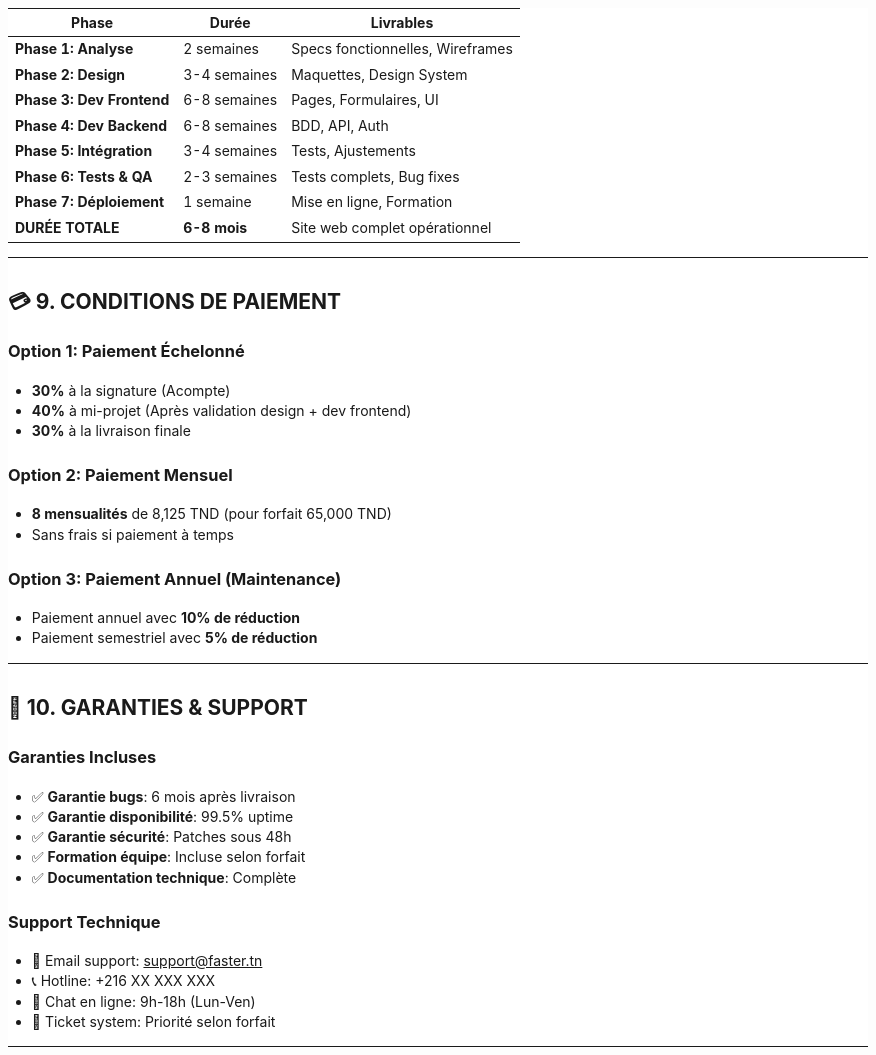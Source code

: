 | Phase | Durée | Livrables |
|-------|-------|-----------|
| **Phase 1: Analyse** | 2 semaines | Specs fonctionnelles, Wireframes |
| **Phase 2: Design** | 3-4 semaines | Maquettes, Design System |
| **Phase 3: Dev Frontend** | 6-8 semaines | Pages, Formulaires, UI |
| **Phase 4: Dev Backend** | 6-8 semaines | BDD, API, Auth |
| **Phase 5: Intégration** | 3-4 semaines | Tests, Ajustements |
| **Phase 6: Tests & QA** | 2-3 semaines | Tests complets, Bug fixes |
| **Phase 7: Déploiement** | 1 semaine | Mise en ligne, Formation |
| **DURÉE TOTALE** | **6-8 mois** | Site web complet opérationnel |

---

## 💳 9. CONDITIONS DE PAIEMENT

### Option 1: Paiement Échelonné
- **30%** à la signature (Acompte)
- **40%** à mi-projet (Après validation design + dev frontend)
- **30%** à la livraison finale

### Option 2: Paiement Mensuel
- **8 mensualités** de 8,125 TND (pour forfait 65,000 TND)
- Sans frais si paiement à temps

### Option 3: Paiement Annuel (Maintenance)
- Paiement annuel avec **10% de réduction**
- Paiement semestriel avec **5% de réduction**

---

## 🎁 10. GARANTIES & SUPPORT

### Garanties Incluses
- ✅ **Garantie bugs**: 6 mois après livraison
- ✅ **Garantie disponibilité**: 99.5% uptime
- ✅ **Garantie sécurité**: Patches sous 48h
- ✅ **Formation équipe**: Incluse selon forfait
- ✅ **Documentation technique**: Complète

### Support Technique
- 📧 Email support: support@faster.tn
- 📞 Hotline: +216 XX XXX XXX
- 💬 Chat en ligne: 9h-18h (Lun-Ven)
- 🎫 Ticket system: Priorité selon forfait

---